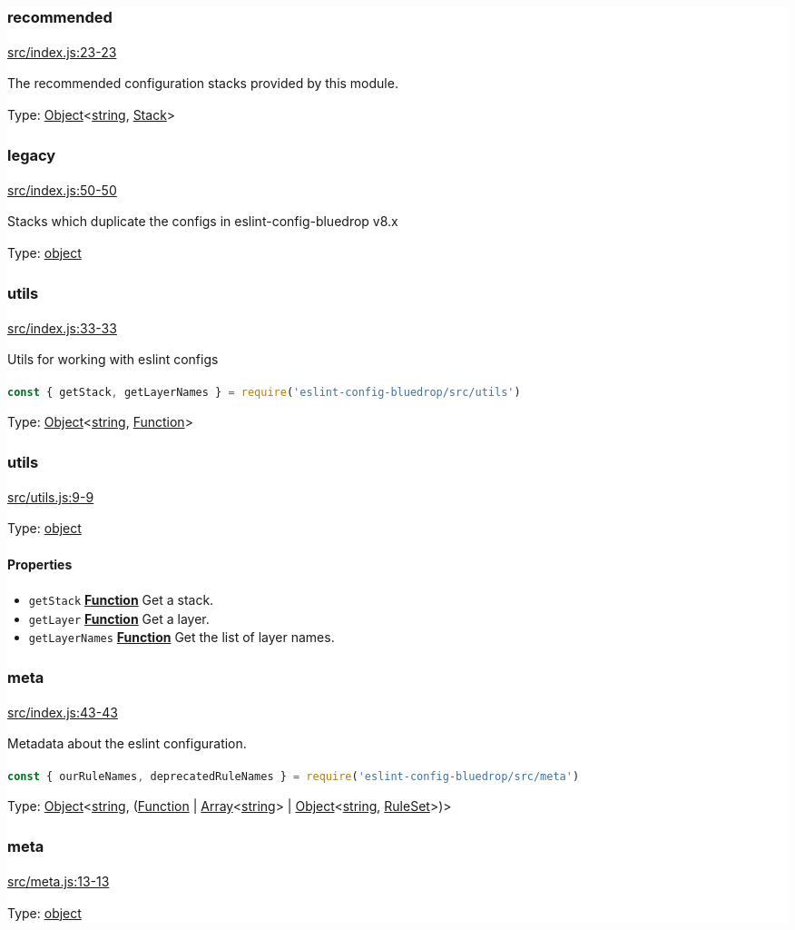 ### recommended

[src/index.js:23-23][30]

The recommended configuration stacks provided by this module.

Type: [Object][11]<[string][12], [Stack][10]>

### legacy

[src/index.js:50-50][31]

Stacks which duplicate the configs in eslint-config-bluedrop v8.x

Type: [object][11]

### utils

[src/index.js:33-33][32]

Utils for working with eslint configs

```js
const { getStack, getLayerNames } = require('eslint-config-bluedrop/src/utils')
```

Type: [Object][11]<[string][12], [Function][29]>

### utils

[src/utils.js:9-9][33]

Type: [object][11]

#### Properties

*   `getStack` **[Function][29]** Get a stack.
*   `getLayer` **[Function][29]** Get a layer.
*   `getLayerNames` **[Function][29]** Get the list of layer names.

### meta

[src/index.js:43-43][34]

Metadata about the eslint configuration.

```js
const { ourRuleNames, deprecatedRuleNames } = require('eslint-config-bluedrop/src/meta')
```

Type: [Object][11]<[string][12], ([Function][29] | [Array][15]<[string][12]> | [Object][11]<[string][12], [RuleSet][23]>)>

### meta

[src/meta.js:13-13][35]

Type: [object][11]


[eslint configuration object]: https://eslint.org/docs/latest/use/configure/configuration-files-new#configuration-objects
[eslint configuration objects]: https://eslint.org/docs/latest/use/configure/configuration-files-new#configuration-objects
[1]: #wip-rtfc
[2]: #the-default-export--submodules
[3]: #types--conventions
[4]: #recommended-configurations-for-bluedrop-projects
[5]: #migrating-from-an-earlier-version
[6]: #utility-functions
[7]: #available-metadata
[8]: #exports
[9]: https://github.com/bluedrop-learning-networks/eslint-config-bluedrop/blob/fbc0fdcc77a6c01af6cf30cfed0efece4d5c2964/src/index.js#L55-L67 "Source code on GitHub"
[10]: #stack
[11]: https://developer.mozilla.org/docs/Web/JavaScript/Reference/Global_Objects/Object
[12]: https://developer.mozilla.org/docs/Web/JavaScript/Reference/Global_Objects/String
[13]: https://github.com/bluedrop-learning-networks/eslint-config-bluedrop/blob/fbc0fdcc77a6c01af6cf30cfed0efece4d5c2964/src/index.js#L69-L92 "Source code on GitHub"
[14]: #layer
[15]: https://developer.mozilla.org/docs/Web/JavaScript/Reference/Global_Objects/Array
[16]: https://github.com/bluedrop-learning-networks/eslint-config-bluedrop/blob/fbc0fdcc77a6c01af6cf30cfed0efece4d5c2964/src/index.js#L94-L96 "Source code on GitHub"
[17]: https://github.com/bluedrop-learning-networks/eslint-config-bluedrop/blob/fbc0fdcc77a6c01af6cf30cfed0efece4d5c2964/src/utils.js#L31-L58 "Source code on GitHub"
[18]: https://github.com/bluedrop-learning-networks/eslint-config-bluedrop/blob/fbc0fdcc77a6c01af6cf30cfed0efece4d5c2964/src/utils.js#L66-L69 "Source code on GitHub"
[19]: https://github.com/bluedrop-learning-networks/eslint-config-bluedrop/blob/fbc0fdcc77a6c01af6cf30cfed0efece4d5c2964/src/utils.js#L17-L23 "Source code on GitHub"
[20]: https://github.com/bluedrop-learning-networks/eslint-config-bluedrop/blob/fbc0fdcc77a6c01af6cf30cfed0efece4d5c2964/src/meta.js#L29-L40 "Source code on GitHub"
[21]: https://github.com/bluedrop-learning-networks/eslint-config-bluedrop/blob/fbc0fdcc77a6c01af6cf30cfed0efece4d5c2964/src/meta.js#L49-L58 "Source code on GitHub"
[22]: https://github.com/bluedrop-learning-networks/eslint-config-bluedrop/blob/fbc0fdcc77a6c01af6cf30cfed0efece4d5c2964/src/meta.js#L67-L81 "Source code on GitHub"
[23]: #ruleset
[24]: https://github.com/bluedrop-learning-networks/eslint-config-bluedrop/blob/fbc0fdcc77a6c01af6cf30cfed0efece4d5c2964/src/meta.js#L90-L92 "Source code on GitHub"
[25]: https://github.com/bluedrop-learning-networks/eslint-config-bluedrop/blob/fbc0fdcc77a6c01af6cf30cfed0efece4d5c2964/src/meta.js#L101-L103 "Source code on GitHub"
[26]: https://github.com/bluedrop-learning-networks/eslint-config-bluedrop/blob/fbc0fdcc77a6c01af6cf30cfed0efece4d5c2964/src/meta.js#L125-L181 "Source code on GitHub"
[27]: https://github.com/bluedrop-learning-networks/eslint-config-bluedrop/blob/fbc0fdcc77a6c01af6cf30cfed0efece4d5c2964/src/meta.js#L194-L204 "Source code on GitHub"
[28]: https://github.com/bluedrop-learning-networks/eslint-config-bluedrop/blob/fbc0fdcc77a6c01af6cf30cfed0efece4d5c2964/src/index.js#L10-L10 "Source code on GitHub"
[29]: https://developer.mozilla.org/docs/Web/JavaScript/Reference/Statements/function
[30]: https://github.com/bluedrop-learning-networks/eslint-config-bluedrop/blob/fbc0fdcc77a6c01af6cf30cfed0efece4d5c2964/src/index.js#L23-L23 "Source code on GitHub"
[31]: https://github.com/bluedrop-learning-networks/eslint-config-bluedrop/blob/fbc0fdcc77a6c01af6cf30cfed0efece4d5c2964/src/index.js#L50-L50 "Source code on GitHub"
[32]: https://github.com/bluedrop-learning-networks/eslint-config-bluedrop/blob/fbc0fdcc77a6c01af6cf30cfed0efece4d5c2964/src/index.js#L33-L33 "Source code on GitHub"
[33]: https://github.com/bluedrop-learning-networks/eslint-config-bluedrop/blob/fbc0fdcc77a6c01af6cf30cfed0efece4d5c2964/src/utils.js#L9-L9 "Source code on GitHub"
[34]: https://github.com/bluedrop-learning-networks/eslint-config-bluedrop/blob/fbc0fdcc77a6c01af6cf30cfed0efece4d5c2964/src/index.js#L43-L43 "Source code on GitHub"
[35]: https://github.com/bluedrop-learning-networks/eslint-config-bluedrop/blob/fbc0fdcc77a6c01af6cf30cfed0efece4d5c2964/src/meta.js#L13-L13 "Source code on GitHub"